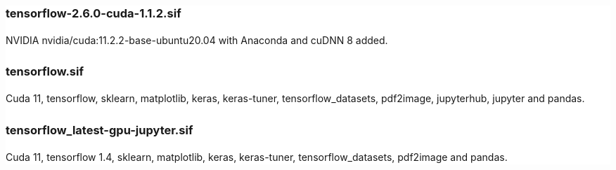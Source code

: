 ### tensorflow-2.6.0-cuda-1.1.2.sif

NVIDIA nvidia/cuda:11.2.2-base-ubuntu20.04 with Anaconda and cuDNN 8 added. 

### tensorflow.sif

Cuda 11, tensorflow, sklearn, matplotlib, keras, keras-tuner, tensorflow_datasets, pdf2image, jupyterhub, jupyter and pandas.

### tensorflow_latest-gpu-jupyter.sif

Cuda 11, tensorflow 1.4, sklearn, matplotlib, keras, keras-tuner, tensorflow_datasets, pdf2image and pandas.
